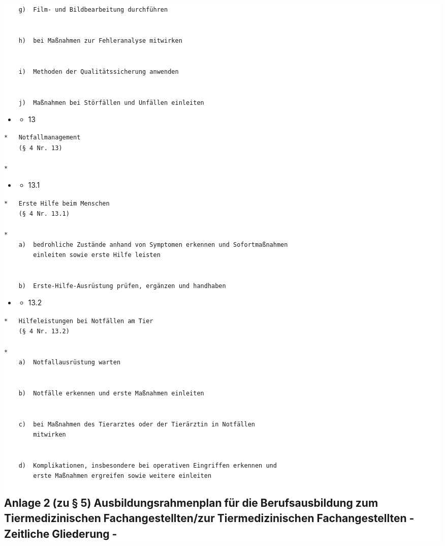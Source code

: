 
        g)  Film- und Bildbearbeitung durchführen


        h)  bei Maßnahmen zur Fehleranalyse mitwirken


        i)  Methoden der Qualitätssicherung anwenden


        j)  Maßnahmen bei Störfällen und Unfällen einleiten





*    *   13

    *   Notfallmanagement
        (§ 4 Nr. 13)

    *

*    *   13.1

    *   Erste Hilfe beim Menschen
        (§ 4 Nr. 13.1)

    *
        a)  bedrohliche Zustände anhand von Symptomen erkennen und Sofortmaßnahmen
            einleiten sowie erste Hilfe leisten


        b)  Erste-Hilfe-Ausrüstung prüfen, ergänzen und handhaben





*    *   13.2

    *   Hilfeleistungen bei Notfällen am Tier
        (§ 4 Nr. 13.2)

    *
        a)  Notfallausrüstung warten


        b)  Notfälle erkennen und erste Maßnahmen einleiten


        c)  bei Maßnahmen des Tierarztes oder der Tierärztin in Notfällen
            mitwirken


        d)  Komplikationen, insbesondere bei operativen Eingriffen erkennen und
            erste Maßnahmen ergreifen sowie weitere einleiten








## Anlage 2 (zu § 5) Ausbildungsrahmenplan für die Berufsausbildung zum Tiermedizinischen Fachangestellten/zur Tiermedizinischen Fachangestellten - Zeitliche Gliederung -
